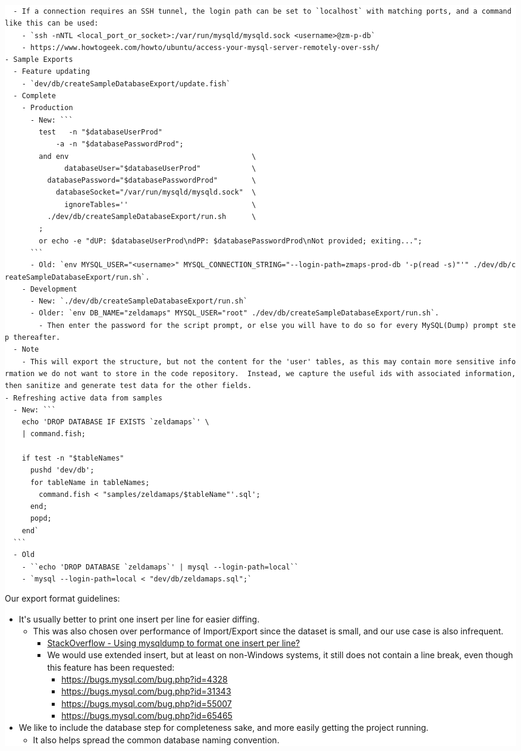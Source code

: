       - If a connection requires an SSH tunnel, the login path can be set to `localhost` with matching ports, and a command like this can be used:
        - `ssh -nNTL <local_port_or_socket>:/var/run/mysqld/mysqld.sock <username>@zm-p-db`
        - https://www.howtogeek.com/howto/ubuntu/access-your-mysql-server-remotely-over-ssh/
    - Sample Exports
      - Feature updating
        - `dev/db/createSampleDatabaseExport/update.fish`
      - Complete
        - Production
          - New: ```
            test   -n "$databaseUserProd"
                -a -n "$databasePasswordProd";
            and env                                           \
                  databaseUser="$databaseUserProd"            \
              databasePassword="$databasePasswordProd"        \
                databaseSocket="/var/run/mysqld/mysqld.sock"  \
                  ignoreTables=''                             \
              ./dev/db/createSampleDatabaseExport/run.sh      \
            ;
            or echo -e "dUP: $databaseUserProd\ndPP: $databasePasswordProd\nNot provided; exiting...";
          ```
          - Old: `env MYSQL_USER="<username>" MYSQL_CONNECTION_STRING="--login-path=zmaps-prod-db '-p(read -s)"'" ./dev/db/createSampleDatabaseExport/run.sh`.
        - Development
          - New: `./dev/db/createSampleDatabaseExport/run.sh`
          - Older: `env DB_NAME="zeldamaps" MYSQL_USER="root" ./dev/db/createSampleDatabaseExport/run.sh`.
            - Then enter the password for the script prompt, or else you will have to do so for every MySQL(Dump) prompt step thereafter.
      - Note
        - This will export the structure, but not the content for the 'user' tables, as this may contain more sensitive information we do not want to store in the code repository.  Instead, we capture the useful ids with associated information, then sanitize and generate test data for the other fields.
    - Refreshing active data from samples
      - New: ```
        echo 'DROP DATABASE IF EXISTS `zeldamaps`' \
        | command.fish;

        if test -n "$tableNames"
          pushd 'dev/db';
          for tableName in tableNames;
            command.fish < "samples/zeldamaps/$tableName"'.sql';
          end;
          popd;
        end`
      ```
      - Old
        - ``echo 'DROP DATABASE `zeldamaps`' | mysql --login-path=local``
        - `mysql --login-path=local < "dev/db/zeldamaps.sql";`

  Our export format guidelines:
  - It's usually better to print one insert per line for easier diffing.
    - This was also chosen over performance of Import/Export since the dataset is small, and our use case is also infrequent.
      - [StackOverflow - Using mysqldump to format one insert per line?](https://stackoverflow.com/questions/15750535/using-mysqldump-to-format-one-insert-per-line)
      - We would use extended insert, but at least on non-Windows systems, it still does not contain a line break, even though this feature has been requested:
        - https://bugs.mysql.com/bug.php?id=4328
        - https://bugs.mysql.com/bug.php?id=31343
        - https://bugs.mysql.com/bug.php?id=55007
        - https://bugs.mysql.com/bug.php?id=65465
  - We like to include the database step for completeness sake, and more easily getting the project running.
    - It also helps spread the common database naming convention.